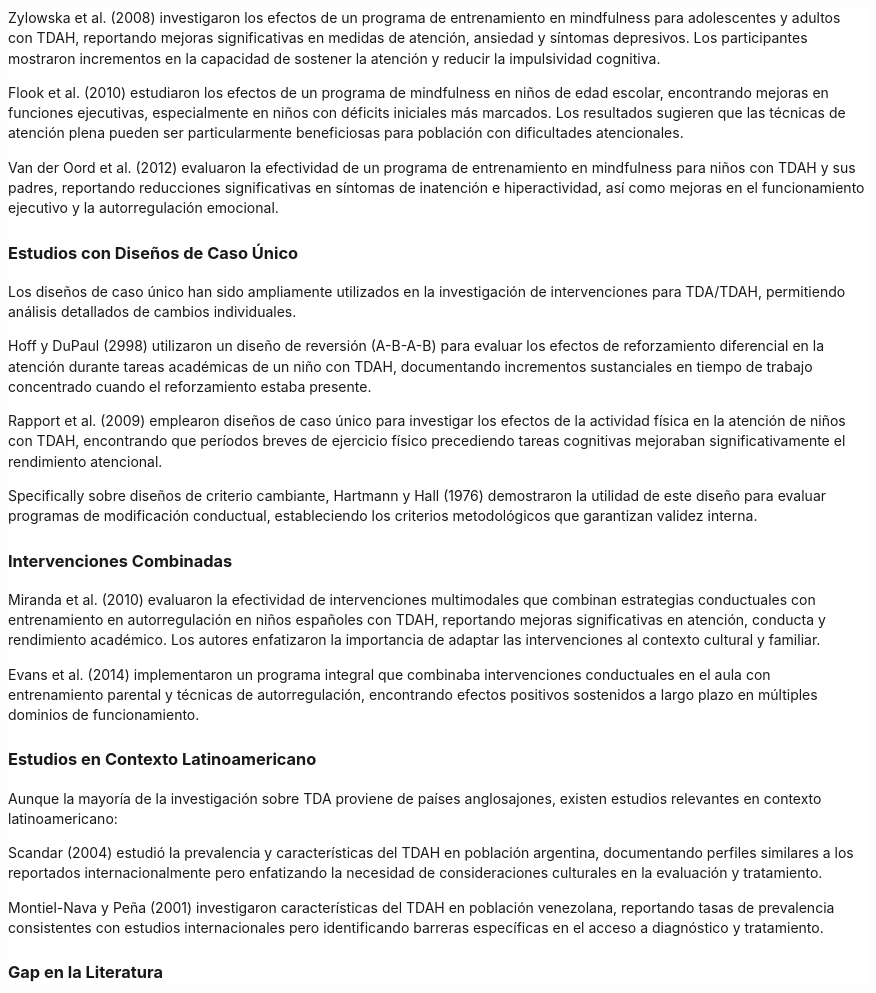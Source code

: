 Zylowska et al. (2008) investigaron los efectos de un programa de entrenamiento en mindfulness para adolescentes y adultos con TDAH, reportando mejoras significativas en medidas de atención, ansiedad y síntomas depresivos. Los participantes mostraron incrementos en la capacidad de sostener la atención y reducir la impulsividad cognitiva.

Flook et al. (2010) estudiaron los efectos de un programa de mindfulness en niños de edad escolar, encontrando mejoras en funciones ejecutivas, especialmente en niños con déficits iniciales más marcados. Los resultados sugieren que las técnicas de atención plena pueden ser particularmente beneficiosas para población con dificultades atencionales.

Van der Oord et al. (2012) evaluaron la efectividad de un programa de entrenamiento en mindfulness para niños con TDAH y sus padres, reportando reducciones significativas en síntomas de inatención e hiperactividad, así como mejoras en el funcionamiento ejecutivo y la autorregulación emocional.

### Estudios con Diseños de Caso Único

Los diseños de caso único han sido ampliamente utilizados en la investigación de intervenciones para TDA/TDAH, permitiendo análisis detallados de cambios individuales.

Hoff y DuPaul (2998) utilizaron un diseño de reversión (A-B-A-B) para evaluar los efectos de reforzamiento diferencial en la atención durante tareas académicas de un niño con TDAH, documentando incrementos sustanciales en tiempo de trabajo concentrado cuando el reforzamiento estaba presente.

Rapport et al. (2009) emplearon diseños de caso único para investigar los efectos de la actividad física en la atención de niños con TDAH, encontrando que períodos breves de ejercicio físico precediendo tareas cognitivas mejoraban significativamente el rendimiento atencional.

Specifically sobre diseños de criterio cambiante, Hartmann y Hall (1976) demostraron la utilidad de este diseño para evaluar programas de modificación conductual, estableciendo los criterios metodológicos que garantizan validez interna.

### Intervenciones Combinadas

Miranda et al. (2010) evaluaron la efectividad de intervenciones multimodales que combinan estrategias conductuales con entrenamiento en autorregulación en niños españoles con TDAH, reportando mejoras significativas en atención, conducta y rendimiento académico. Los autores enfatizaron la importancia de adaptar las intervenciones al contexto cultural y familiar.

Evans et al. (2014) implementaron un programa integral que combinaba intervenciones conductuales en el aula con entrenamiento parental y técnicas de autorregulación, encontrando efectos positivos sostenidos a largo plazo en múltiples dominios de funcionamiento.

### Estudios en Contexto Latinoamericano

Aunque la mayoría de la investigación sobre TDA proviene de países anglosajones, existen estudios relevantes en contexto latinoamericano:

Scandar (2004) estudió la prevalencia y características del TDAH en población argentina, documentando perfiles similares a los reportados internacionalmente pero enfatizando la necesidad de consideraciones culturales en la evaluación y tratamiento.

Montiel-Nava y Peña (2001) investigaron características del TDAH en población venezolana, reportando tasas de prevalencia consistentes con estudios internacionales pero identificando barreras específicas en el acceso a diagnóstico y tratamiento.

### Gap en la Literatura
